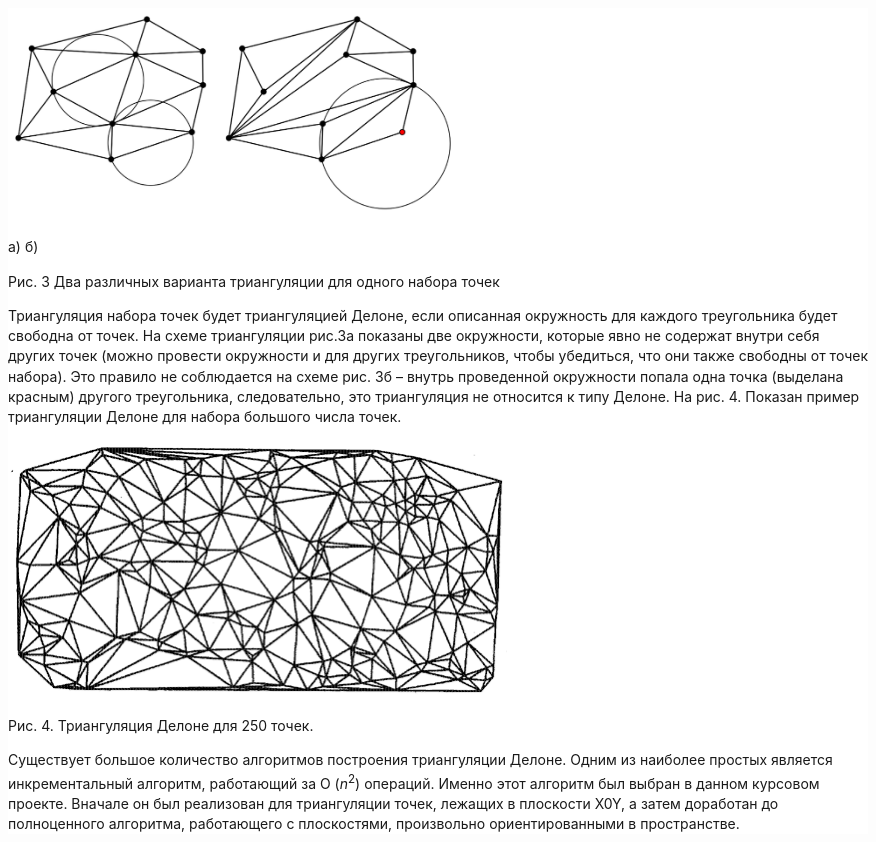 <img src="./media/image3.png" width="448" height="210" />

а) б)

Рис. 3 Два различных варианта триангуляции для одного набора точек

Триангуляция набора точек будет триангуляцией Делоне, если описанная окружность для каждого треугольника будет свободна от точек. На схеме триангуляции рис.3а показаны две окружности, которые явно не содержат внутри себя других точек (можно провести окружности и для других треугольников, чтобы убедиться, что они также свободны от точек набора). Это правило не соблюдается на схеме рис. 3б – внутрь проведенной окружности попала одна точка (выделана красным) другого треугольника, следовательно, это триангуляция не относится к типу Делоне. На рис. 4. Показан пример триангуляции Делоне для набора большого числа точек.

<img src="./media/image4.gif" width="499" height="255" />

Рис. 4. Триангуляция Делоне для 250 точек.

Существует большое количество алгоритмов построения триангуляции Делоне. Одним из наиболее простых является инкрементальный алгоритм, работающий за O (*n*<sup>2</sup>) операций. Именно этот алгоритм был выбран в данном курсовом проекте. Вначале он был реализован для триангуляции точек, лежащих в плоскости X0Y, а затем доработан до полноценного алгоритма, работающего с плоскостями, произвольно ориентированными в пространстве.
